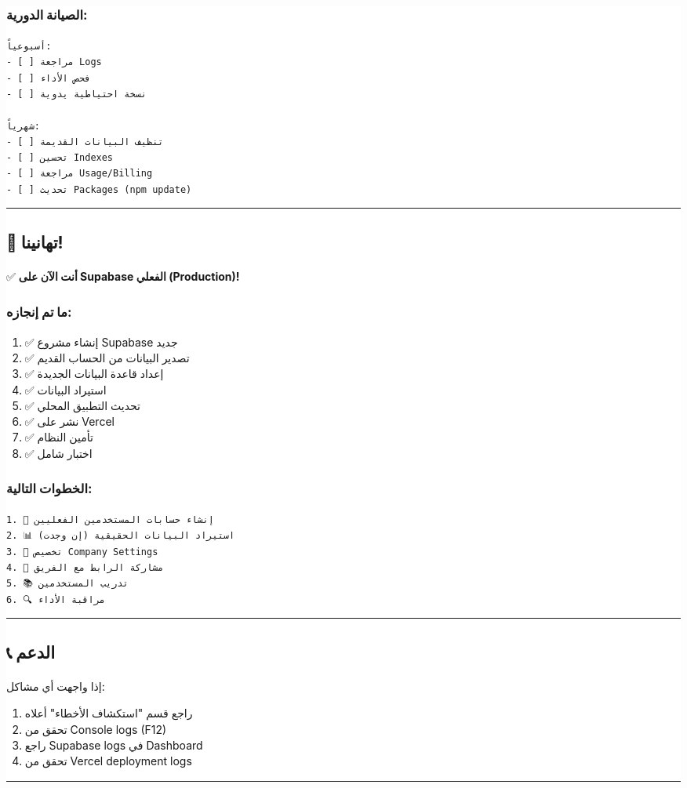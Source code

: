 ### الصيانة الدورية:

```
أسبوعياً:
- [ ] مراجعة Logs
- [ ] فحص الأداء
- [ ] نسخة احتياطية يدوية

شهرياً:
- [ ] تنظيف البيانات القديمة
- [ ] تحسين Indexes
- [ ] مراجعة Usage/Billing
- [ ] تحديث Packages (npm update)
```

---

## 🎉 تهانينا!

✅ **أنت الآن على Supabase الفعلي (Production)!**

### ما تم إنجازه:
1. ✅ إنشاء مشروع Supabase جديد
2. ✅ تصدير البيانات من الحساب القديم
3. ✅ إعداد قاعدة البيانات الجديدة
4. ✅ استيراد البيانات
5. ✅ تحديث التطبيق المحلي
6. ✅ نشر على Vercel
7. ✅ تأمين النظام
8. ✅ اختبار شامل

### الخطوات التالية:

```
1. 📧 إنشاء حسابات المستخدمين الفعليين
2. 📊 استيراد البيانات الحقيقية (إن وجدت)
3. 🎨 تخصيص Company Settings
4. 📱 مشاركة الرابط مع الفريق
5. 📚 تدريب المستخدمين
6. 🔍 مراقبة الأداء
```

---

## 📞 الدعم

إذا واجهت أي مشاكل:

1. راجع قسم "استكشاف الأخطاء" أعلاه
2. تحقق من Console logs (F12)
3. راجع Supabase logs في Dashboard
4. تحقق من Vercel deployment logs

---